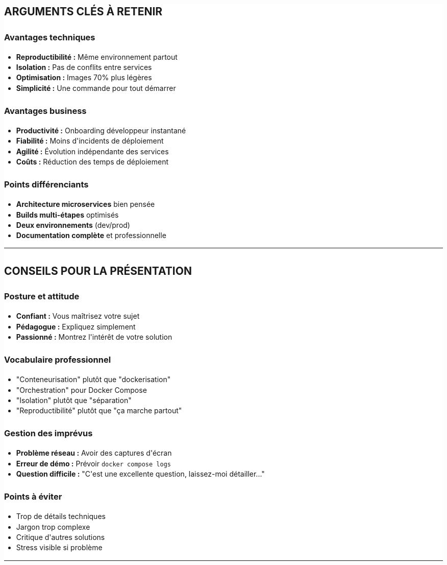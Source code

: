 
## ARGUMENTS CLÉS À RETENIR

### Avantages techniques
- **Reproductibilité :** Même environnement partout
- **Isolation :** Pas de conflits entre services
- **Optimisation :** Images 70% plus légères
- **Simplicité :** Une commande pour tout démarrer

### Avantages business
- **Productivité :** Onboarding développeur instantané
- **Fiabilité :** Moins d'incidents de déploiement
- **Agilité :** Évolution indépendante des services
- **Coûts :** Réduction des temps de déploiement

### Points différenciants
- **Architecture microservices** bien pensée
- **Builds multi-étapes** optimisés
- **Deux environnements** (dev/prod)
- **Documentation complète** et professionnelle

---

## CONSEILS POUR LA PRÉSENTATION

### Posture et attitude
- **Confiant :** Vous maîtrisez votre sujet
- **Pédagogue :** Expliquez simplement
- **Passionné :** Montrez l'intérêt de votre solution

### Vocabulaire professionnel
- "Conteneurisation" plutôt que "dockerisation"
- "Orchestration" pour Docker Compose
- "Isolation" plutôt que "séparation"
- "Reproductibilité" plutôt que "ça marche partout"

### Gestion des imprévus
- **Problème réseau :** Avoir des captures d'écran
- **Erreur de démo :** Prévoir `docker compose logs`
- **Question difficile :** "C'est une excellente question, laissez-moi détailler..."

### Points à éviter
- Trop de détails techniques
- Jargon trop complexe
- Critique d'autres solutions
- Stress visible si problème

---
